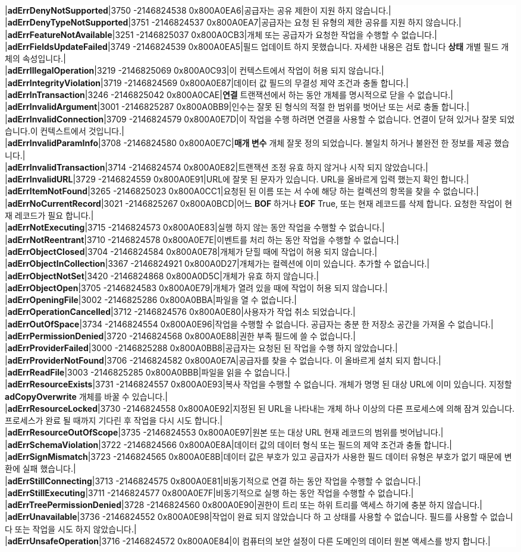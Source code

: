 |**adErrDenyNotSupported**|3750 -2146824538 0x800A0EA6|공급자는 공유 제한이 지원 하지 않습니다.|  
|**adErrDenyTypeNotSupported**|3751 -2146824537 0x800A0EA7|공급자는 요청 된 유형의 제한 공유를 지원 하지 않습니다.|  
|**adErrFeatureNotAvailable**|3251 -2146825037 0x800A0CB3|개체 또는 공급자가 요청한 작업을 수행할 수 없습니다.|  
|**adErrFieldsUpdateFailed**|3749 -2146824539 0x800A0EA5|필드 업데이트 하지 못했습니다. 자세한 내용은 검토 합니다 **상태** 개별 필드 개체의 속성입니다.|  
|**adErrIllegalOperation**|3219 -2146825069 0x800A0C93|이 컨텍스트에서 작업이 허용 되지 않습니다.|  
|**adErrIntegrityViolation**|3719 -2146824569 0x800A0E87|데이터 값 필드의 무결성 제약 조건과 충돌 합니다.|  
|**adErrInTransaction**|3246 -2146825042 0x800A0CAE|**연결** 트랜잭션에서 하는 동안 개체를 명시적으로 닫을 수 없습니다.|  
|**adErrInvalidArgument**|3001 -2146825287 0x800A0BB9|인수는 잘못 된 형식의 적절 한 범위를 벗어난 또는 서로 충돌 합니다.|  
|**adErrInvalidConnection**|3709 -2146824579 0x800A0E7D|이 작업을 수행 하려면 연결을 사용할 수 없습니다. 연결이 닫혀 있거나 잘못 되었습니다.이 컨텍스트에서 것입니다.|  
|**adErrInvalidParamInfo**|3708 -2146824580 0x800A0E7C|**매개 변수** 개체 잘못 정의 되었습니다. 불일치 하거나 불완전 한 정보를 제공 했습니다.|  
|**adErrInvalidTransaction**|3714 -2146824574 0x800A0E82|트랜잭션 조정 유효 하지 않거나 시작 되지 않았습니다.|  
|**adErrInvalidURL**|3729 -2146824559 0x800A0E91|URL에 잘못 된 문자가 있습니다. URL을 올바르게 입력 했는지 확인 합니다.|  
|**adErrItemNotFound**|3265 -2146825023 0x800A0CC1|요청된 된 이름 또는 서 수에 해당 하는 컬렉션의 항목을 찾을 수 없습니다.|  
|**adErrNoCurrentRecord**|3021 -2146825267 0x800A0BCD|어느 **BOF** 하거나 **EOF** True, 또는 현재 레코드를 삭제 합니다. 요청한 작업이 현재 레코드가 필요 합니다.|  
|**adErrNotExecuting**|3715 -2146824573 0x800A0E83|실행 하지 않는 동안 작업을 수행할 수 없습니다.|  
|**adErrNotReentrant**|3710 -2146824578 0x800A0E7E|이벤트를 처리 하는 동안 작업을 수행할 수 없습니다.|  
|**adErrObjectClosed**|3704 -2146824584 0x800A0E78|개체가 닫힐 때에 작업이 허용 되지 않습니다.|  
|**adErrObjectInCollection**|3367 -2146824921 0x800A0D27|개체가는 컬렉션에 이미 있습니다. 추가할 수 없습니다.|  
|**adErrObjectNotSet**|3420 -2146824868 0x800A0D5C|개체가 유효 하지 않습니다.|  
|**adErrObjectOpen**|3705 -2146824583 0x800A0E79|개체가 열려 있을 때에 작업이 허용 되지 않습니다.|  
|**adErrOpeningFile**|3002 -2146825286 0x800A0BBA|파일을 열 수 없습니다.|  
|**adErrOperationCancelled**|3712 -2146824576 0x800A0E80|사용자가 작업 취소 되었습니다.|  
|**adErrOutOfSpace**|3734 -2146824554 0x800A0E96|작업을 수행할 수 없습니다. 공급자는 충분 한 저장소 공간을 가져올 수 없습니다.|  
|**adErrPermissionDenied**|3720 -2146824568 0x800A0E88|권한 부족 필드에 쓸 수 없습니다.|  
|**adErrProviderFailed**|3000 -2146825288 0x800A0BB8|공급자는 요청된 된 작업을 수행 하지 않았습니다.|  
|**adErrProviderNotFound**|3706 -2146824582 0x800A0E7A|공급자를 찾을 수 없습니다. 이 올바르게 설치 되지 합니다.|  
|**adErrReadFile**|3003 -2146825285 0x800A0BBB|파일을 읽을 수 없습니다.|  
|**adErrResourceExists**|3731 -2146824557 0x800A0E93|복사 작업을 수행할 수 없습니다. 개체가 명명 된 대상 URL에 이미 있습니다. 지정할 **adCopyOverwrite** 개체를 바꿀 수 있습니다.|  
|**adErrResourceLocked**|3730 -2146824558 0x800A0E92|지정된 된 URL을 나타내는 개체 하나 이상의 다른 프로세스에 의해 잠겨 있습니다. 프로세스가 완료 될 때까지 기다린 후 작업을 다시 시도 합니다.|  
|**adErrResourceOutOfScope**|3735 -2146824553 0x800A0E97|원본 또는 대상 URL 현재 레코드의 범위를 벗어납니다.|  
|**adErrSchemaViolation**|3722 -2146824566 0x800A0E8A|데이터 값의 데이터 형식 또는 필드의 제약 조건과 충돌 합니다.|  
|**adErrSignMismatch**|3723 -2146824565 0x800A0E8B|데이터 값은 부호가 있고 공급자가 사용한 필드 데이터 유형은 부호가 없기 때문에 변환에 실패 했습니다.|  
|**adErrStillConnecting**|3713 -2146824575 0x800A0E81|비동기적으로 연결 하는 동안 작업을 수행할 수 없습니다.|  
|**adErrStillExecuting**|3711 -2146824577 0x800A0E7F|비동기적으로 실행 하는 동안 작업을 수행할 수 없습니다.|  
|**adErrTreePermissionDenied**|3728 -2146824560 0x800A0E90|권한이 트리 또는 하위 트리를 액세스 하기에 충분 하지 않습니다.|  
|**adErrUnavailable**|3736 -2146824552 0x800A0E98|작업이 완료 되지 않았습니다 하 고 상태를 사용할 수 없습니다. 필드를 사용할 수 없습니다 또는 작업을 시도 하지 않았습니다.|  
|**adErrUnsafeOperation**|3716 -2146824572 0x800A0E84|이 컴퓨터의 보안 설정이 다른 도메인의 데이터 원본 액세스를 방지 합니다.|  